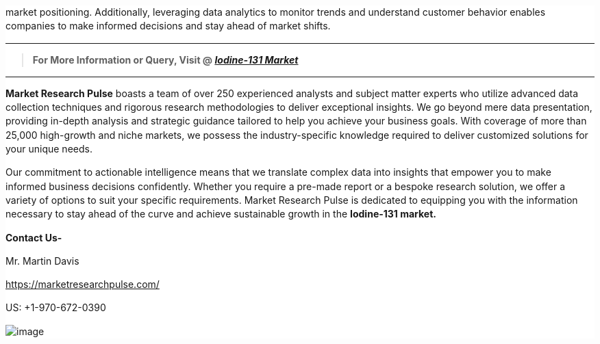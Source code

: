 market positioning. Additionally, leveraging data analytics to monitor trends and understand customer behavior enables companies to make informed decisions and stay ahead of market shifts.</p><hr /><blockquote><p><strong>For More Information or Query, Visit @&nbsp;<em><a href="https://marketresearchpulse.com/report/29274/iodine-131-market?utm_source=Linkedin&utm_medium=019">Iodine-131 Market</a></em></strong></p></blockquote><hr /><p><strong>Market Research Pulse</strong> boasts a team of over 250 experienced analysts and subject matter experts who utilize advanced data collection techniques and rigorous research methodologies to deliver exceptional insights. We go beyond mere data presentation, providing in-depth analysis and strategic guidance tailored to help you achieve your business goals. With coverage of more than 25,000 high-growth and niche markets, we possess the industry-specific knowledge required to deliver customized solutions for your unique needs.</p><p>Our commitment to actionable intelligence means that we translate complex data into insights that empower you to make informed business decisions confidently. Whether you require a pre-made report or a bespoke research solution, we offer a variety of options to suit your specific requirements. Market Research Pulse is dedicated to equipping you with the information necessary to stay ahead of the curve and achieve sustainable growth in the <strong>Iodine-131 market.</strong></p><p><strong>Contact Us-</strong></p><p>Mr. Martin Davis</p><p>https://marketresearchpulse.com/</p><p>US: +1-970-672-0390</p>
![image](https://github.com/user-attachments/assets/ca2e7e93-03ca-4694-9db4-1df2f74e1ecd)
